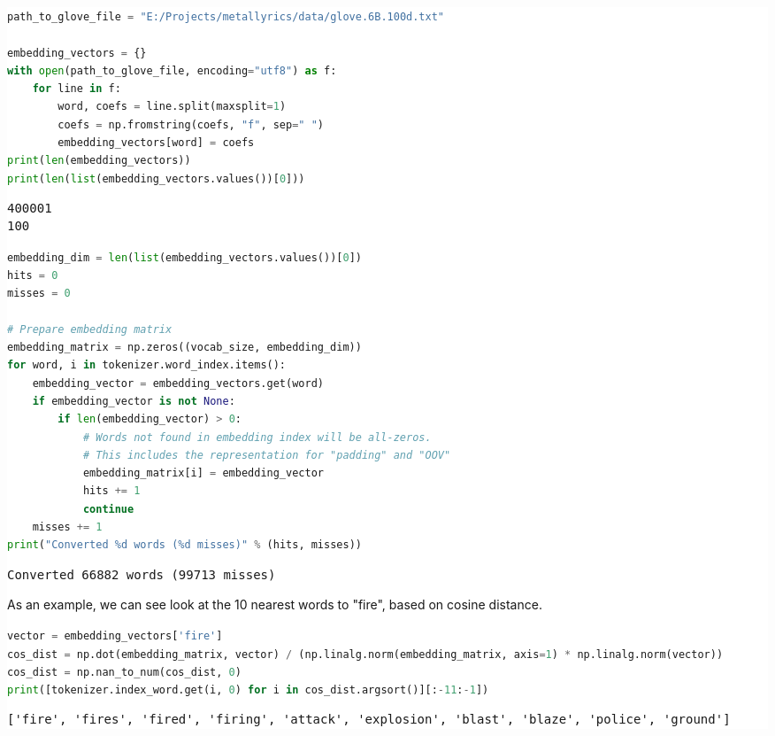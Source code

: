 
```python
path_to_glove_file = "E:/Projects/metallyrics/data/glove.6B.100d.txt"

embedding_vectors = {}
with open(path_to_glove_file, encoding="utf8") as f:
    for line in f:
        word, coefs = line.split(maxsplit=1)
        coefs = np.fromstring(coefs, "f", sep=" ")
        embedding_vectors[word] = coefs
print(len(embedding_vectors))
print(len(list(embedding_vectors.values())[0]))
```

<pre class="code-output">
400001
100
</pre>    


```python
embedding_dim = len(list(embedding_vectors.values())[0])
hits = 0
misses = 0

# Prepare embedding matrix
embedding_matrix = np.zeros((vocab_size, embedding_dim))
for word, i in tokenizer.word_index.items():
    embedding_vector = embedding_vectors.get(word)
    if embedding_vector is not None:
        if len(embedding_vector) > 0:
            # Words not found in embedding index will be all-zeros.
            # This includes the representation for "padding" and "OOV"
            embedding_matrix[i] = embedding_vector
            hits += 1
            continue
    misses += 1
print("Converted %d words (%d misses)" % (hits, misses))
```

<pre class="code-output">Converted 66882 words (99713 misses)</pre>
    

As an example, we can see look at the 10 nearest words to "fire", based on cosine distance.


```python
vector = embedding_vectors['fire']
cos_dist = np.dot(embedding_matrix, vector) / (np.linalg.norm(embedding_matrix, axis=1) * np.linalg.norm(vector))
cos_dist = np.nan_to_num(cos_dist, 0)
print([tokenizer.index_word.get(i, 0) for i in cos_dist.argsort()][:-11:-1])
```

<pre class="code-output">
['fire', 'fires', 'fired', 'firing', 'attack', 'explosion', 'blast', 'blaze', 'police', 'ground']
</pre>
